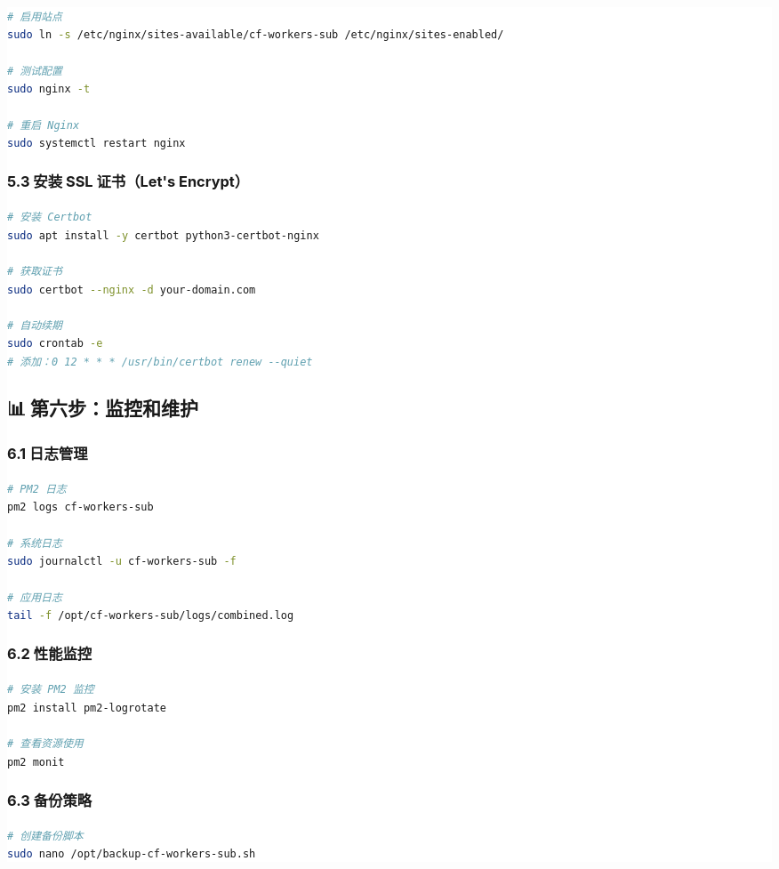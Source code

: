 ```bash
# 启用站点
sudo ln -s /etc/nginx/sites-available/cf-workers-sub /etc/nginx/sites-enabled/

# 测试配置
sudo nginx -t

# 重启 Nginx
sudo systemctl restart nginx
```

### 5.3 安装 SSL 证书（Let's Encrypt）
```bash
# 安装 Certbot
sudo apt install -y certbot python3-certbot-nginx

# 获取证书
sudo certbot --nginx -d your-domain.com

# 自动续期
sudo crontab -e
# 添加：0 12 * * * /usr/bin/certbot renew --quiet
```

## 📊 第六步：监控和维护

### 6.1 日志管理
```bash
# PM2 日志
pm2 logs cf-workers-sub

# 系统日志
sudo journalctl -u cf-workers-sub -f

# 应用日志
tail -f /opt/cf-workers-sub/logs/combined.log
```

### 6.2 性能监控
```bash
# 安装 PM2 监控
pm2 install pm2-logrotate

# 查看资源使用
pm2 monit
```

### 6.3 备份策略
```bash
# 创建备份脚本
sudo nano /opt/backup-cf-workers-sub.sh
```
